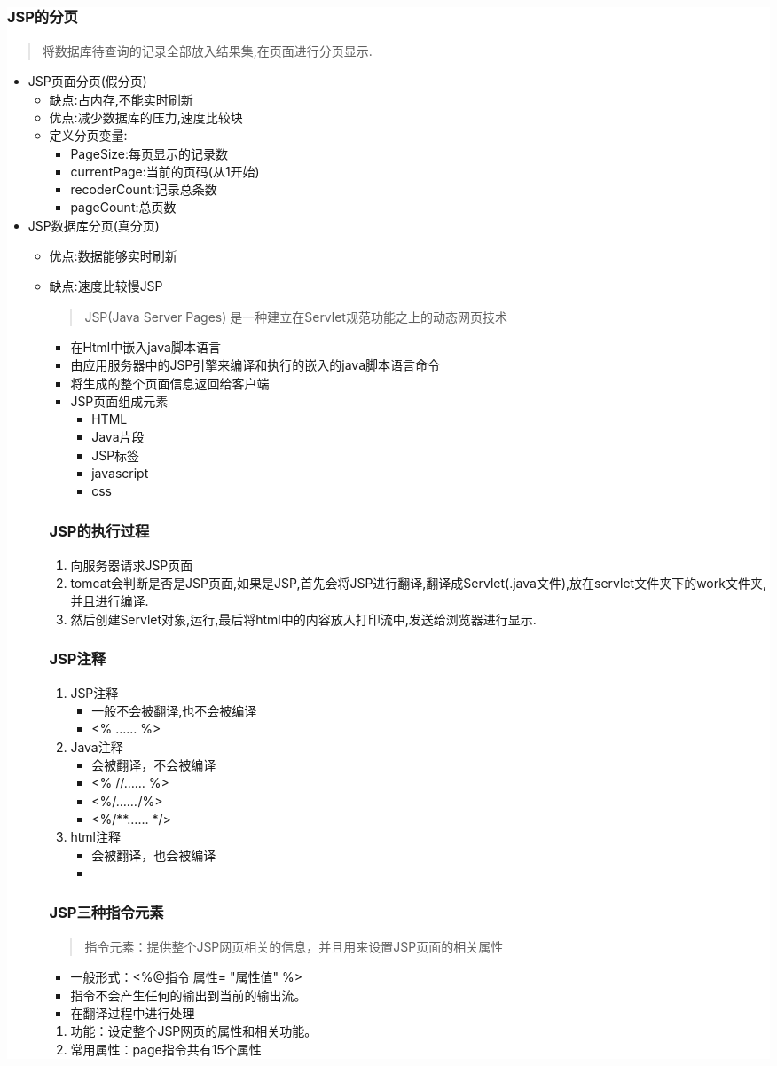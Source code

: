 ### JSP的分页
> 将数据库待查询的记录全部放入结果集,在页面进行分页显示.
* JSP页面分页(假分页)
    * 缺点:占内存,不能实时刷新
    * 优点:减少数据库的压力,速度比较块
    * 定义分页变量:
        * PageSize:每页显示的记录数
        * currentPage:当前的页码(从1开始)
        * recoderCount:记录总条数
        * pageCount:总页数
* JSP数据库分页(真分页)
    * 优点:数据能够实时刷新

    * 缺点:速度比较慢JSP

      > JSP(Java Server Pages) 是一种建立在Servlet规范功能之上的动态网页技术

      * 在Html中嵌入java脚本语言
      * 由应用服务器中的JSP引擎来编译和执行的嵌入的java脚本语言命令
      * 将生成的整个页面信息返回给客户端
      * JSP页面组成元素
          * HTML
          * Java片段
          * JSP标签
          * javascript
          * css
      ### JSP的执行过程
      1. 向服务器请求JSP页面
      2. tomcat会判断是否是JSP页面,如果是JSP,首先会将JSP进行翻译,翻译成Servlet(.java文件),放在servlet文件夹下的work文件夹,并且进行编译.
      3. 然后创建Servlet对象,运行,最后将html中的内容放入打印流中,发送给浏览器进行显示.

      ### JSP注释
      1. JSP注释
          *  一般不会被翻译,也不会被编译
          *  <% …… %>
      2. Java注释
          * 会被翻译，不会被编译
          * <% //……  %>
          * <%/*……*/%>
          * <%/**…… */>
      3. html注释
          * 会被翻译，也会被编译
          * <!--  ……  -->
      ### JSP三种指令元素
      > 指令元素：提供整个JSP网页相关的信息，并且用来设置JSP页面的相关属性

      * 一般形式：<%@指令 属性= "属性值" %>
      * 指令不会产生任何的输出到当前的输出流。
      * 在翻译过程中进行处理

      1. 功能：设定整个JSP网页的属性和相关功能。
      2. 常用属性：page指令共有15个属性
